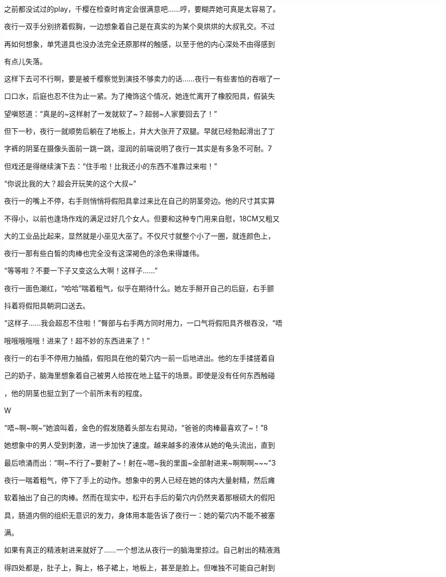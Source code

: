 之前都没试过的play，千樱在检查时肯定会很满意吧……哼，要糊弄她可真是太容易了。

夜行一双手分别挤着假胸，一边想象着自己是在真实的为某个臭烘烘的大叔乳交。不过

再如何想象，单凭道具也没办法完全还原那样的触感，以至于他的内心深处不由得感到

有点儿失落。

这样下去可不行啊，要是被千樱察觉到演技不够卖力的话……夜行一有些害怕的吞咽了一

口口水，后庭也忍不住为止一紧。为了掩饰这个情况，她连忙离开了橡胶阳具，假装失

望嗔怒道：“真是的~这样射了一发就软了~？超弱~人家要回去了！”

但下一秒，夜行一就顺势后躺在了地板上，并大大张开了双腿。早就已经勃起滑出了丁

字裤的阴茎在摄像头面前一跳一跳，湿润的前端说明了夜行一其实是有多急不可耐。7

但戏还是得继续演下去：“住手啦！比我还小的东西不准靠过来啦！”

“你说比我的大？超会开玩笑的这个大叔~”

夜行一的嘴上不停，右手则悄悄将假阳具拿过来比在自己的阴茎旁边。他的尺寸其实算

不得小，以前也逢场作戏的满足过好几个女人。但要和这种专门用来自慰，18CM又粗又

大的工业品比起来，显然就是小巫见大巫了。不仅尺寸就整个小了一圈，就连颜色上，

夜行一那有些白皙的肉棒也完全没有这深褐色的涂色来得雄伟。

“等等啦？不要一下子又变这么大啊！这样子……”

夜行一面色潮红，“哈哈”喘着粗气，似乎在期待什么。她左手掰开自己的后庭，右手颤

抖着将假阳具朝洞口送去。

“这样子……我会超忍不住啦！”臀部与右手两方同时用力，一口气将假阳具齐根吞没，“唔

哦哦哦哦哦！进来了！超不妙的东西进来了！”

夜行一的右手不停用力抽插，假阳具在他的菊穴内一前一后地进出。他的左手揉搓着自

己的奶子，脑海里想象着自己被男人给按在地上猛干的场景。即使是没有任何东西触碰

，他的阴茎也挺立到了一个前所未有的程度。

W

“唔~啊~啊~”她浪叫着，金色的假发随着头部左右晃动，“爸爸的肉棒最喜欢了~！”8

她想象中的男人受到刺激，进一步加快了速度。越来越多的液体从她的龟头流出，直到

最后喷涌而出：“啊~不行了~要射了~！射在~嗯~我的里面~全部射进来~啊啊啊~~~”3

夜行一喘着粗气，停下了手上的动作。想象中的男人已经在她的体内大量射精，然后瘫

软着抽出了自己的肉棒。然而在现实中，松开右手后的菊穴内仍然夹着那根硕大的假阳

具，肠道内侧的组织无意识的发力，身体用本能告诉了夜行一：她的菊穴内不能不被塞

满。

如果有真正的精液射进来就好了……一个想法从夜行一的脑海里掠过。自己射出的精液溅

得四处都是，肚子上，胸上，格子裙上，地板上，甚至是脸上。但唯独不可能自己射到
